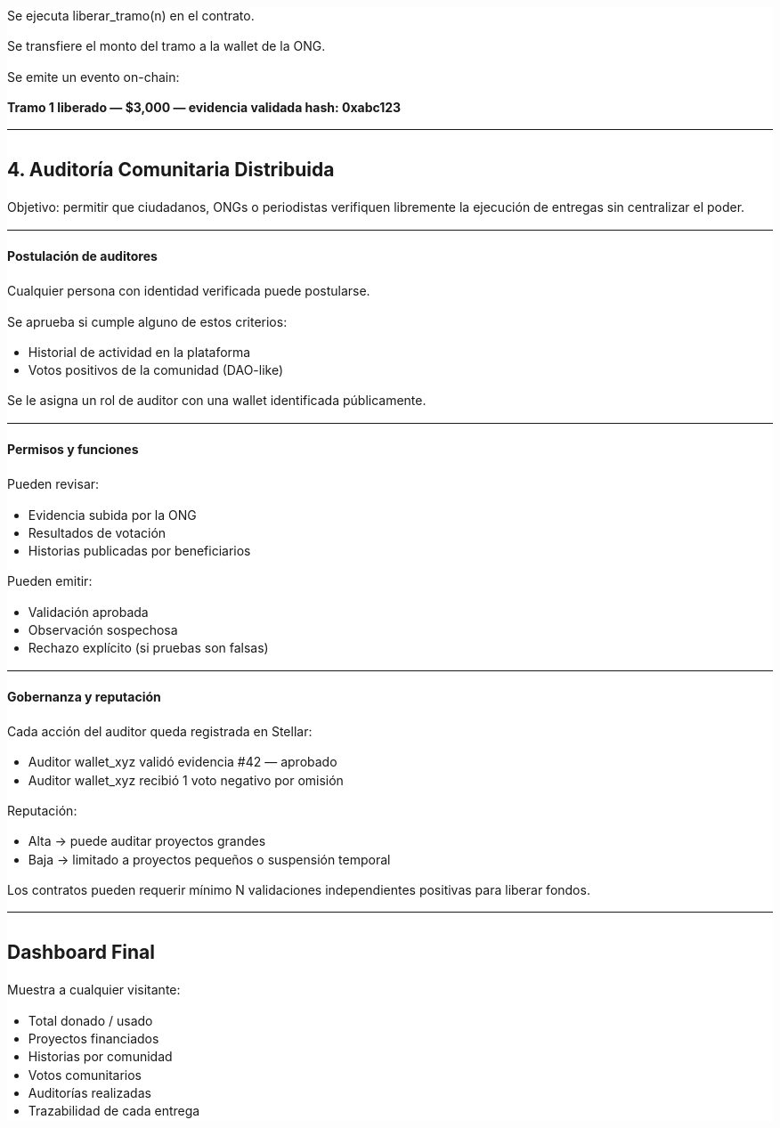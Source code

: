 Se ejecuta liberar_tramo(n) en el contrato.

Se transfiere el monto del tramo a la wallet de la ONG.

Se emite un evento on-chain:

**Tramo 1 liberado — $3,000 — evidencia validada hash: 0xabc123**

---

## 4. Auditoría Comunitaria Distribuida  
Objetivo: permitir que ciudadanos, ONGs o periodistas verifiquen libremente la ejecución de entregas sin centralizar el poder.

---

#### Postulación de auditores  
Cualquier persona con identidad verificada puede postularse.

Se aprueba si cumple alguno de estos criterios:
 
- Historial de actividad en la plataforma  
- Votos positivos de la comunidad (DAO-like)  

Se le asigna un rol de auditor con una wallet identificada públicamente.

---

#### Permisos y funciones  
Pueden revisar:

- Evidencia subida por la ONG  
- Resultados de votación  
- Historias publicadas por beneficiarios  

Pueden emitir:

-  Validación aprobada  
-  Observación sospechosa  
-  Rechazo explícito (si pruebas son falsas)  

---

#### Gobernanza y reputación  
Cada acción del auditor queda registrada en Stellar:

- Auditor wallet_xyz validó evidencia #42 — aprobado  
- Auditor wallet_xyz recibió 1 voto negativo por omisión  

Reputación:

- Alta → puede auditar proyectos grandes  
- Baja → limitado a proyectos pequeños o suspensión temporal  

 Los contratos pueden requerir mínimo N validaciones independientes positivas para liberar fondos.

---

## Dashboard Final  
Muestra a cualquier visitante:

- Total donado / usado  
- Proyectos financiados  
- Historias por comunidad  
- Votos comunitarios  
- Auditorías realizadas  
- Trazabilidad de cada entrega
  
